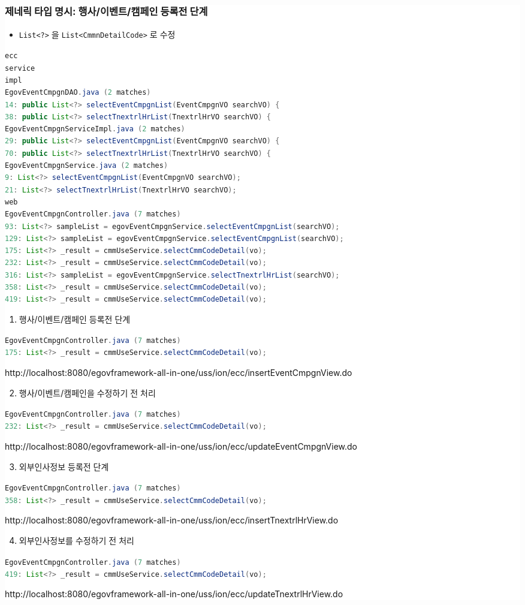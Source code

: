 ### 제네릭 타입 명시: 행사/이벤트/캠페인 등록전 단계

- `List<?>` 을 `List<CmmnDetailCode>` 로 수정

```java
ecc
service
impl
EgovEventCmpgnDAO.java (2 matches)
14: public List<?> selectEventCmpgnList(EventCmpgnVO searchVO) {
38: public List<?> selectTnextrlHrList(TnextrlHrVO searchVO) {
EgovEventCmpgnServiceImpl.java (2 matches)
29: public List<?> selectEventCmpgnList(EventCmpgnVO searchVO) {
70: public List<?> selectTnextrlHrList(TnextrlHrVO searchVO) {
EgovEventCmpgnService.java (2 matches)
9: List<?> selectEventCmpgnList(EventCmpgnVO searchVO);
21: List<?> selectTnextrlHrList(TnextrlHrVO searchVO);
web
EgovEventCmpgnController.java (7 matches)
93: List<?> sampleList = egovEventCmpgnService.selectEventCmpgnList(searchVO);
129: List<?> sampleList = egovEventCmpgnService.selectEventCmpgnList(searchVO);
175: List<?> _result = cmmUseService.selectCmmCodeDetail(vo);
232: List<?> _result = cmmUseService.selectCmmCodeDetail(vo);
316: List<?> sampleList = egovEventCmpgnService.selectTnextrlHrList(searchVO);
358: List<?> _result = cmmUseService.selectCmmCodeDetail(vo);
419: List<?> _result = cmmUseService.selectCmmCodeDetail(vo);
```

1. 행사/이벤트/캠페인 등록전 단계
```java
EgovEventCmpgnController.java (7 matches)
175: List<?> _result = cmmUseService.selectCmmCodeDetail(vo);
```
http://localhost:8080/egovframework-all-in-one/uss/ion/ecc/insertEventCmpgnView.do

2. 행사/이벤트/캠페인을 수정하기 전 처리
```java
EgovEventCmpgnController.java (7 matches)
232: List<?> _result = cmmUseService.selectCmmCodeDetail(vo);
```
http://localhost:8080/egovframework-all-in-one/uss/ion/ecc/updateEventCmpgnView.do

3. 외부인사정보 등록전 단계
```java
EgovEventCmpgnController.java (7 matches)
358: List<?> _result = cmmUseService.selectCmmCodeDetail(vo);
```
http://localhost:8080/egovframework-all-in-one/uss/ion/ecc/insertTnextrlHrView.do

4. 외부인사정보를 수정하기 전 처리
```java
EgovEventCmpgnController.java (7 matches)
419: List<?> _result = cmmUseService.selectCmmCodeDetail(vo);
```
http://localhost:8080/egovframework-all-in-one/uss/ion/ecc/updateTnextrlHrView.do
